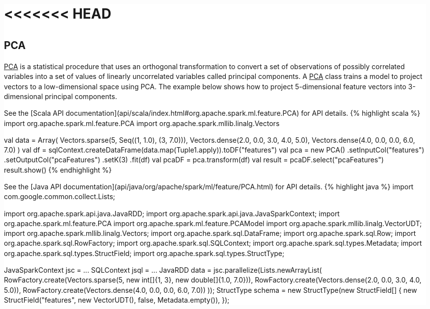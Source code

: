 <<<<<<< HEAD
=======
## PCA

[PCA](http://en.wikipedia.org/wiki/Principal_component_analysis) is a statistical procedure that uses an orthogonal transformation to convert a set of observations of possibly correlated variables into a set of values of linearly uncorrelated variables called principal components. A [PCA](api/scala/index.html#org.apache.spark.ml.feature.PCA) class trains a model to project vectors to a low-dimensional space using PCA. The example below shows how to project 5-dimensional feature vectors into 3-dimensional principal components.

<div class="codetabs">
<div data-lang="scala" markdown="1">
See the [Scala API documentation](api/scala/index.html#org.apache.spark.ml.feature.PCA) for API details.
{% highlight scala %}
import org.apache.spark.ml.feature.PCA
import org.apache.spark.mllib.linalg.Vectors

val data = Array(
  Vectors.sparse(5, Seq((1, 1.0), (3, 7.0))),
  Vectors.dense(2.0, 0.0, 3.0, 4.0, 5.0),
  Vectors.dense(4.0, 0.0, 0.0, 6.0, 7.0)
)
val df = sqlContext.createDataFrame(data.map(Tuple1.apply)).toDF("features")
val pca = new PCA()
  .setInputCol("features")
  .setOutputCol("pcaFeatures")
  .setK(3)
  .fit(df)
val pcaDF = pca.transform(df)
val result = pcaDF.select("pcaFeatures")
result.show()
{% endhighlight %}
</div>

<div data-lang="java" markdown="1">
See the [Java API documentation](api/java/org/apache/spark/ml/feature/PCA.html) for API details.
{% highlight java %}
import com.google.common.collect.Lists;

import org.apache.spark.api.java.JavaRDD;
import org.apache.spark.api.java.JavaSparkContext;
import org.apache.spark.ml.feature.PCA
import org.apache.spark.ml.feature.PCAModel
import org.apache.spark.mllib.linalg.VectorUDT;
import org.apache.spark.mllib.linalg.Vectors;
import org.apache.spark.sql.DataFrame;
import org.apache.spark.sql.Row;
import org.apache.spark.sql.RowFactory;
import org.apache.spark.sql.SQLContext;
import org.apache.spark.sql.types.Metadata;
import org.apache.spark.sql.types.StructField;
import org.apache.spark.sql.types.StructType;

JavaSparkContext jsc = ...
SQLContext jsql = ...
JavaRDD<Row> data = jsc.parallelize(Lists.newArrayList(
  RowFactory.create(Vectors.sparse(5, new int[]{1, 3}, new double[]{1.0, 7.0})),
  RowFactory.create(Vectors.dense(2.0, 0.0, 3.0, 4.0, 5.0)),
  RowFactory.create(Vectors.dense(4.0, 0.0, 0.0, 6.0, 7.0))
));
StructType schema = new StructType(new StructField[] {
  new StructField("features", new VectorUDT(), false, Metadata.empty()),
});